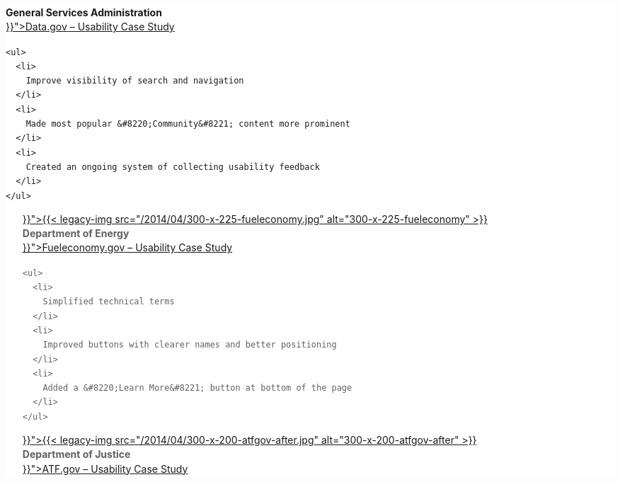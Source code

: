   <div class="one-half">
    <strong>General Services Administration</strong><br /> <a title="Data.gov – Usability Case Study" href="{{< ref "2014-03-18-data-gov-usability-case-study.md" >}}">Data.gov &#8211; Usability Case Study</a></p>

    <ul>
      <li>
        Improve visibility of search and navigation
      </li>
      <li>
        Made most popular &#8220;Community&#8221; content more prominent
      </li>
      <li>
        Created an ongoing system of collecting usability feedback
      </li>
    </ul>
  </div>
</blockquote>

<blockquote style="padding: 0 0 0px;background: #fff;border: 0;margin-bottom: 0px;text-align: left">
  <div class="one-half first">
    <a href="{{< ref "2013-07-02-fueleconomy-gov-usability-case-study.md" >}}">{{< legacy-img src="/2014/04/300-x-225-fueleconomy.jpg" alt="300-x-225-fueleconomy" >}}</a>
  </div>

  <div class="one-half">
    <strong>Department of Energy</strong><br /> <a title="Fueleconomy.gov Usability Test Results" href="{{< ref "2013-07-02-fueleconomy-gov-usability-case-study.md" >}}">Fueleconomy.gov &#8211; Usability Case Study</a></p>

    <ul>
      <li>
        Simplified technical terms
      </li>
      <li>
        Improved buttons with clearer names and better positioning
      </li>
      <li>
        Added a &#8220;Learn More&#8221; button at bottom of the page
      </li>
    </ul>
  </div>
</blockquote>

<blockquote style="padding: 0 0 0px;background: #fff;border: 0;margin-bottom: 0px;text-align: left">
  <div class="one-half first">
    <a href="{{< ref "2013-04-29-atf-gov-usability-case-study.md" >}}">{{< legacy-img src="/2014/04/300-x-200-atfgov-after.jpg" alt="300-x-200-atfgov-after" >}}</a>
  </div>

  <div class="one-half">
    <strong>Department of Justice</strong><br /> <a title="A T F dot gov usability test results" href="{{< ref "2013-04-29-atf-gov-usability-case-study.md" >}}">ATF.gov &#8211; Usability Case Study</a></p>
